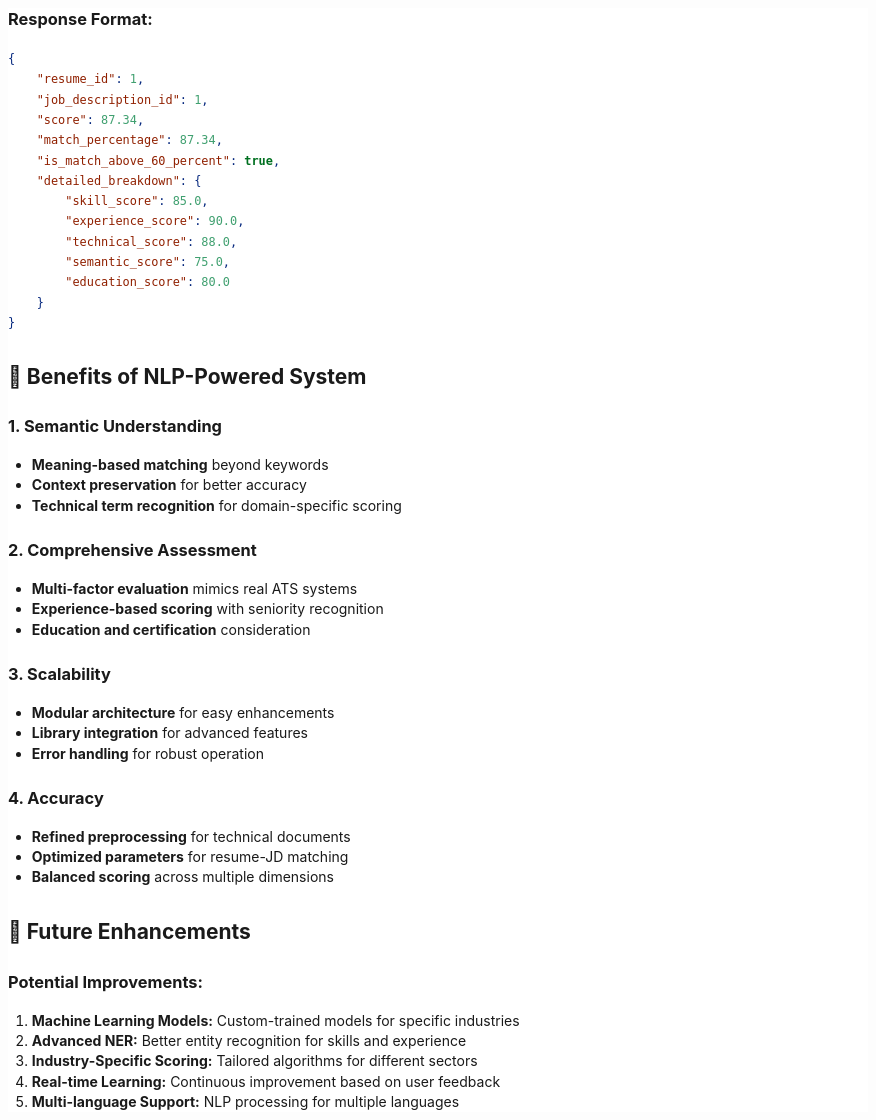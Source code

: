 ### Response Format:
```json
{
    "resume_id": 1,
    "job_description_id": 1,
    "score": 87.34,
    "match_percentage": 87.34,
    "is_match_above_60_percent": true,
    "detailed_breakdown": {
        "skill_score": 85.0,
        "experience_score": 90.0,
        "technical_score": 88.0,
        "semantic_score": 75.0,
        "education_score": 80.0
    }
}
```

## 🎯 Benefits of NLP-Powered System

### 1. Semantic Understanding
- **Meaning-based matching** beyond keywords
- **Context preservation** for better accuracy
- **Technical term recognition** for domain-specific scoring

### 2. Comprehensive Assessment
- **Multi-factor evaluation** mimics real ATS systems
- **Experience-based scoring** with seniority recognition
- **Education and certification** consideration

### 3. Scalability
- **Modular architecture** for easy enhancements
- **Library integration** for advanced features
- **Error handling** for robust operation

### 4. Accuracy
- **Refined preprocessing** for technical documents
- **Optimized parameters** for resume-JD matching
- **Balanced scoring** across multiple dimensions

## 🔮 Future Enhancements

### Potential Improvements:
1. **Machine Learning Models:** Custom-trained models for specific industries
2. **Advanced NER:** Better entity recognition for skills and experience
3. **Industry-Specific Scoring:** Tailored algorithms for different sectors
4. **Real-time Learning:** Continuous improvement based on user feedback
5. **Multi-language Support:** NLP processing for multiple languages
